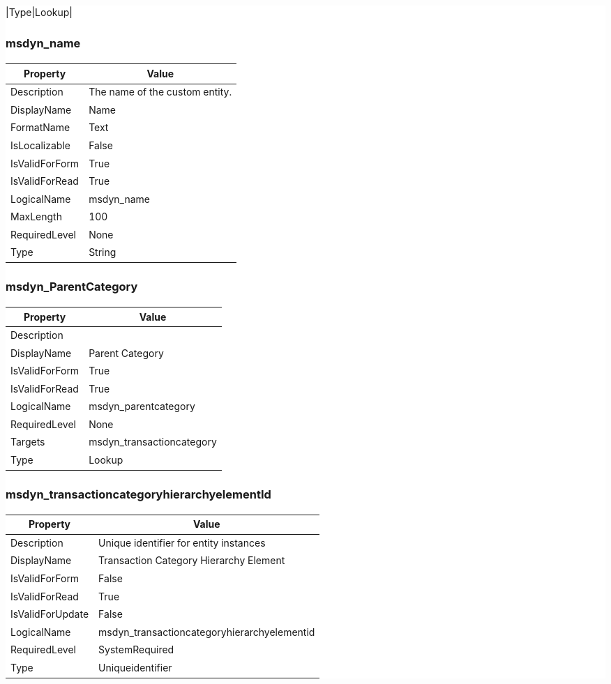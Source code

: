 |Type|Lookup|


### <a name="BKMK_msdyn_name"></a> msdyn_name

|Property|Value|
|--------|-----|
|Description|The name of the custom entity.|
|DisplayName|Name|
|FormatName|Text|
|IsLocalizable|False|
|IsValidForForm|True|
|IsValidForRead|True|
|LogicalName|msdyn_name|
|MaxLength|100|
|RequiredLevel|None|
|Type|String|


### <a name="BKMK_msdyn_ParentCategory"></a> msdyn_ParentCategory

|Property|Value|
|--------|-----|
|Description||
|DisplayName|Parent Category|
|IsValidForForm|True|
|IsValidForRead|True|
|LogicalName|msdyn_parentcategory|
|RequiredLevel|None|
|Targets|msdyn_transactioncategory|
|Type|Lookup|


### <a name="BKMK_msdyn_transactioncategoryhierarchyelementId"></a> msdyn_transactioncategoryhierarchyelementId

|Property|Value|
|--------|-----|
|Description|Unique identifier for entity instances|
|DisplayName|Transaction Category Hierarchy Element|
|IsValidForForm|False|
|IsValidForRead|True|
|IsValidForUpdate|False|
|LogicalName|msdyn_transactioncategoryhierarchyelementid|
|RequiredLevel|SystemRequired|
|Type|Uniqueidentifier|